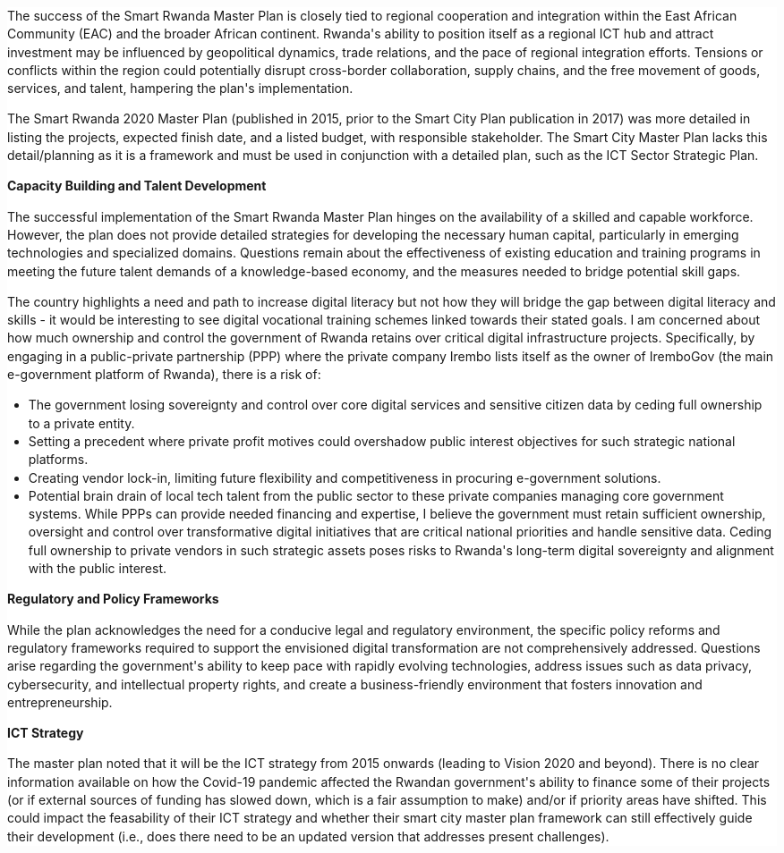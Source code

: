 The success of the Smart Rwanda Master Plan is closely tied to regional cooperation and integration within the East African Community (EAC) and the broader African continent. Rwanda's ability to position itself as a regional ICT hub and attract investment may be influenced by geopolitical dynamics, trade relations, and the pace of regional integration efforts. Tensions or conflicts within the region could potentially disrupt cross-border collaboration, supply chains, and the free movement of goods, services, and talent, hampering the plan's implementation.

The Smart Rwanda 2020 Master Plan (published in 2015, prior to the Smart City Plan publication in 2017) was more detailed in listing the projects, expected finish date, and a listed budget, with responsible stakeholder. The Smart City Master Plan lacks this detail/planning as it is a framework and must be used in conjunction with a detailed plan, such as the ICT Sector Strategic Plan.

**Capacity Building and Talent Development**

The successful implementation of the Smart Rwanda Master Plan hinges on the availability of a skilled and capable workforce. However, the plan does not provide detailed strategies for developing the necessary human capital, particularly in emerging technologies and specialized domains. Questions remain about the effectiveness of existing education and training programs in meeting the future talent demands of a knowledge-based economy, and the measures needed to bridge potential skill gaps.

The country highlights a need and path to increase digital literacy but not how they will bridge the gap between digital literacy and skills - it would be interesting to see digital vocational training schemes linked towards their stated goals. I am concerned about how much ownership and control the government of Rwanda retains over critical digital infrastructure projects. Specifically, by engaging in a public-private partnership (PPP) where the private company Irembo lists itself as the owner of IremboGov (the main e-government platform of Rwanda), there is a risk of:

- The government losing sovereignty and control over core digital services and sensitive citizen data by ceding full ownership to a private entity.
- Setting a precedent where private profit motives could overshadow public interest objectives for such strategic national platforms.
- Creating vendor lock-in, limiting future flexibility and competitiveness in procuring e-government solutions.
- Potential brain drain of local tech talent from the public sector to these private companies managing core government systems.
  While PPPs can provide needed financing and expertise, I believe the government must retain sufficient ownership, oversight and control over transformative digital initiatives that are critical national priorities and handle sensitive data. Ceding full ownership to private vendors in such strategic assets poses risks to Rwanda's long-term digital sovereignty and alignment with the public interest.

**Regulatory and Policy Frameworks**

While the plan acknowledges the need for a conducive legal and regulatory environment, the specific policy reforms and regulatory frameworks required to support the envisioned digital transformation are not comprehensively addressed. Questions arise regarding the government's ability to keep pace with rapidly evolving technologies, address issues such as data privacy, cybersecurity, and intellectual property rights, and create a business-friendly environment that fosters innovation and entrepreneurship.

**ICT Strategy**

The master plan noted that it will be the ICT strategy from 2015 onwards (leading to Vision 2020 and beyond). There is no clear information available on how the Covid-19 pandemic affected the Rwandan government's ability to finance some of their projects (or if external sources of funding has slowed down, which is a fair assumption to make) and/or if priority areas have shifted. This could impact the feasability of their ICT strategy and whether their smart city master plan framework can still effectively guide their development (i.e., does there need to be an updated version that addresses present challenges).
